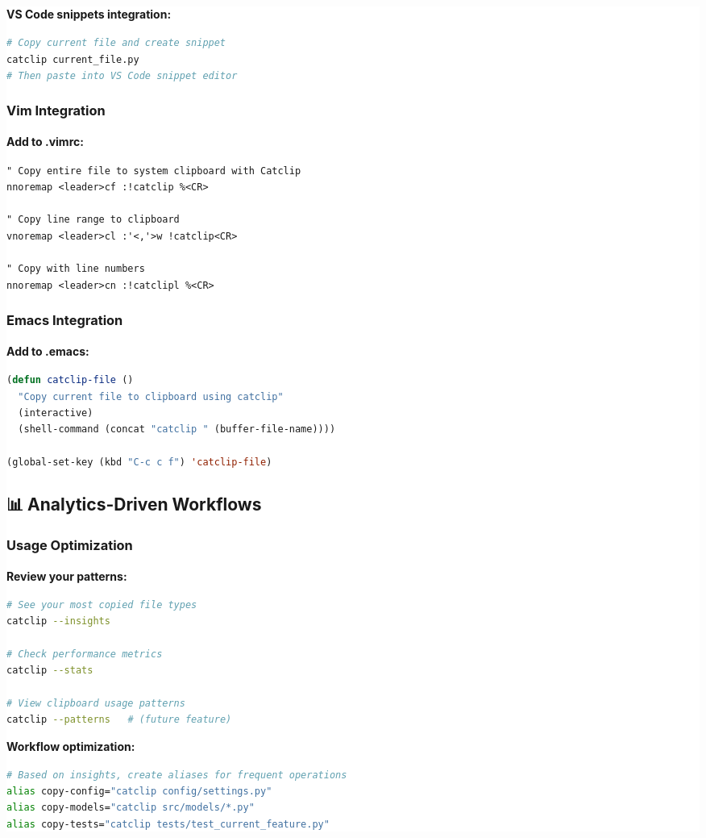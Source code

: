 **VS Code snippets integration:**
```bash
# Copy current file and create snippet
catclip current_file.py
# Then paste into VS Code snippet editor
```

### Vim Integration

**Add to .vimrc:**
```vim
" Copy entire file to system clipboard with Catclip
nnoremap <leader>cf :!catclip %<CR>

" Copy line range to clipboard
vnoremap <leader>cl :'<,'>w !catclip<CR>

" Copy with line numbers
nnoremap <leader>cn :!catclipl %<CR>
```

### Emacs Integration

**Add to .emacs:**
```lisp
(defun catclip-file ()
  "Copy current file to clipboard using catclip"
  (interactive)
  (shell-command (concat "catclip " (buffer-file-name))))

(global-set-key (kbd "C-c c f") 'catclip-file)
```

## 📊 Analytics-Driven Workflows

### Usage Optimization

**Review your patterns:**
```bash
# See your most copied file types
catclip --insights

# Check performance metrics  
catclip --stats

# View clipboard usage patterns
catclip --patterns   # (future feature)
```

**Workflow optimization:**
```bash
# Based on insights, create aliases for frequent operations
alias copy-config="catclip config/settings.py"
alias copy-models="catclip src/models/*.py"
alias copy-tests="catclip tests/test_current_feature.py"
```

